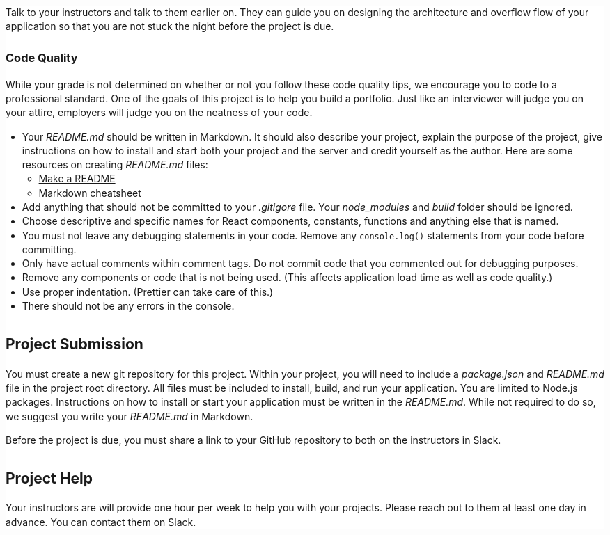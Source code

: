 Talk to your instructors and talk to them earlier on. They can guide you on designing the architecture and overflow flow of your application so that you are not stuck the night before the project is due.

### Code Quality

While your grade is not determined on whether or not you follow these code quality tips, we encourage you to code to a professional standard. One of the goals of this project is to help you build a portfolio. Just like an interviewer will judge you on your attire, employers will judge you on the neatness of your code.

- Your _README.md_ should be written in Markdown. It should also describe your project, explain the purpose of the project, give instructions on how to install and start both your project and the server and credit yourself as the author. Here are some resources on creating _README.md_ files:
  - [Make a README](https://www.makeareadme.com/)
  - [Markdown cheatsheet](https://github.com/adam-p/markdown-here/wiki/Markdown-Cheatsheet)
- Add anything that should not be committed to your _.gitigore_ file. Your _node_modules_ and _build_ folder should be ignored.
- Choose descriptive and specific names for React components, constants, functions and anything else that is named.
- You must not leave any debugging statements in your code. Remove any `console.log()` statements from your code before committing.
- Only have actual comments within comment tags. Do not commit code that you commented out for debugging purposes.
- Remove any components or code that is not being used. (This affects application load time as well as code quality.)
- Use proper indentation. (Prettier can take care of this.)
- There should not be any errors in the console.

## Project Submission

You must create a new git repository for this project. Within your project, you will need to include a _package.json_ and _README.md_ file in the project root directory. All files must be included to install, build, and run your application. You are limited to Node.js packages. Instructions on how to install or start your application must be written in the _README.md_. While not required to do so, we suggest you write your _README.md_ in Markdown.

Before the project is due, you must share a link to your GitHub repository to both on the instructors in Slack.

## Project Help

Your instructors are will provide one hour per week to help you with your projects. Please reach out to them at least one day in advance. You can contact them on Slack.
